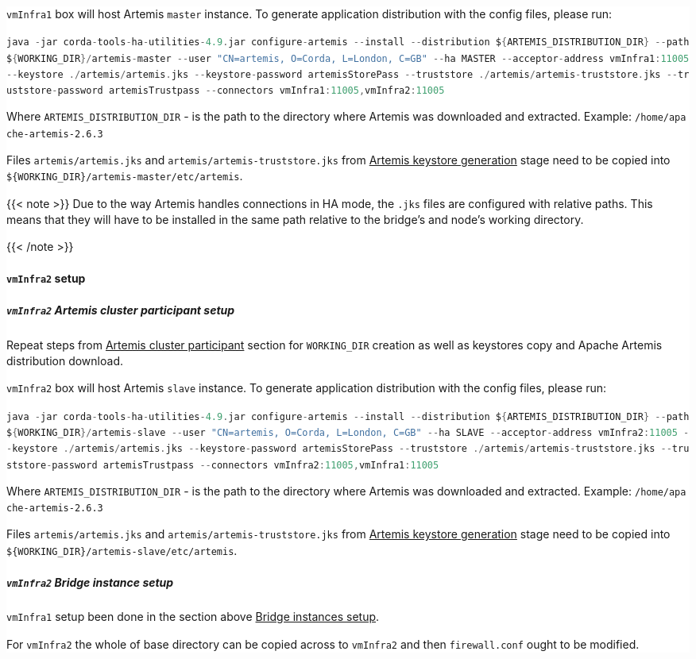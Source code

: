 `vmInfra1` box will host Artemis `master` instance. To generate application distribution with the config files, please run:

```kotlin
java -jar corda-tools-ha-utilities-4.9.jar configure-artemis --install --distribution ${ARTEMIS_DISTRIBUTION_DIR} --path ${WORKING_DIR}/artemis-master --user "CN=artemis, O=Corda, L=London, C=GB" --ha MASTER --acceptor-address vmInfra1:11005 --keystore ./artemis/artemis.jks --keystore-password artemisStorePass --truststore ./artemis/artemis-truststore.jks --truststore-password artemisTrustpass --connectors vmInfra1:11005,vmInfra2:11005
```

Where `ARTEMIS_DISTRIBUTION_DIR` - is the path to the directory where Artemis was downloaded and extracted. Example: `/home/apache-artemis-2.6.3`

Files `artemis/artemis.jks` and `artemis/artemis-truststore.jks` from [Artemis keystore generation](#artemis-keystore-generation) stage need to be copied into `${WORKING_DIR}/artemis-master/etc/artemis`.

{{< note >}}
Due to the way Artemis handles connections in HA mode, the `.jks` files are configured with relative paths. This means that they will have to be installed in the same path relative to the bridge’s and node’s working directory.

{{< /note >}}

#### `vmInfra2` setup


##### `vmInfra2` Artemis cluster participant setup

Repeat steps from [Artemis cluster participant](#artemis-cluster-participant) section for `WORKING_DIR` creation as well as keystores copy and Apache Artemis distribution download.

`vmInfra2` box will host Artemis `slave` instance. To generate application distribution with the config files, please run:

```kotlin
java -jar corda-tools-ha-utilities-4.9.jar configure-artemis --install --distribution ${ARTEMIS_DISTRIBUTION_DIR} --path ${WORKING_DIR}/artemis-slave --user "CN=artemis, O=Corda, L=London, C=GB" --ha SLAVE --acceptor-address vmInfra2:11005 --keystore ./artemis/artemis.jks --keystore-password artemisStorePass --truststore ./artemis/artemis-truststore.jks --truststore-password artemisTrustpass --connectors vmInfra2:11005,vmInfra1:11005
```

Where `ARTEMIS_DISTRIBUTION_DIR` - is the path to the directory where Artemis was downloaded and extracted. Example: `/home/apache-artemis-2.6.3`

Files `artemis/artemis.jks` and `artemis/artemis-truststore.jks` from [Artemis keystore generation](#artemis-keystore-generation) stage need to be copied into `${WORKING_DIR}/artemis-slave/etc/artemis`.


##### `vmInfra2` Bridge instance setup

`vmInfra1` setup been done in the section above [Bridge instances setup](#bridge-instances-setup).

For `vmInfra2` the whole of base directory can be copied across to `vmInfra2` and then `firewall.conf` ought to be modified.
